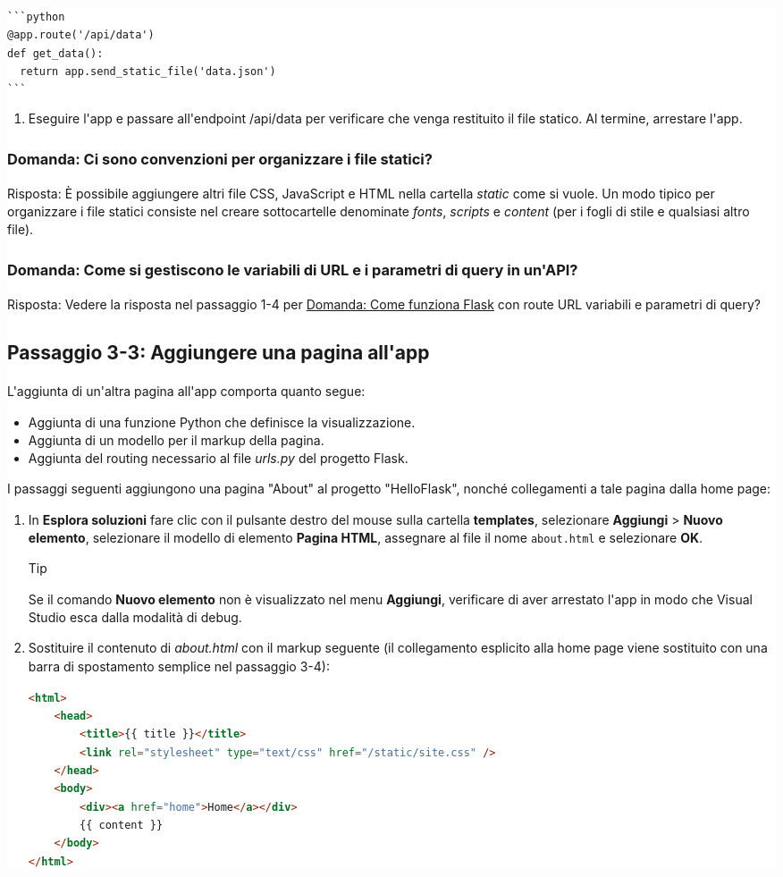     ```python
    @app.route('/api/data')
    def get_data():
      return app.send_static_file('data.json')
    ```

1. Eseguire l'app e passare all'endpoint /api/data per verificare che venga restituito il file statico. Al termine, arrestare l'app.

### <a name="question-are-there-any-conventions-for-organizing-static-files"></a>Domanda: Ci sono convenzioni per organizzare i file statici?

Risposta: È possibile aggiungere altri file CSS, JavaScript e HTML nella cartella *static* come si vuole. Un modo tipico per organizzare i file statici consiste nel creare sottocartelle denominate *fonts*, *scripts* e *content* (per i fogli di stile e qualsiasi altro file).

### <a name="question-how-do-i-handle-url-variables-and-query-parameters-in-an-api"></a>Domanda: Come si gestiscono le variabili di URL e i parametri di query in un'API?

Risposta: Vedere la risposta nel passaggio 1-4 per [Domanda: Come funziona Flask](learn-flask-visual-studio-step-01-project-solution.md#qa-url-variables) con route URL variabili e parametri di query?

## <a name="step-3-3-add-a-page-to-the-app"></a>Passaggio 3-3: Aggiungere una pagina all'app

L'aggiunta di un'altra pagina all'app comporta quanto segue:

- Aggiunta di una funzione Python che definisce la visualizzazione.
- Aggiunta di un modello per il markup della pagina.
- Aggiunta del routing necessario al file *urls.py* del progetto Flask.

I passaggi seguenti aggiungono una pagina "About" al progetto "HelloFlask", nonché collegamenti a tale pagina dalla home page:

1. In **Esplora soluzioni** fare clic con il pulsante destro del mouse sulla cartella **templates**, selezionare **Aggiungi** > **Nuovo elemento**, selezionare il modello di elemento **Pagina HTML**, assegnare al file il nome `about.html` e selezionare **OK**.

    > [!Tip]
    > Se il comando **Nuovo elemento** non è visualizzato nel menu **Aggiungi**, verificare di aver arrestato l'app in modo che Visual Studio esca dalla modalità di debug.

1. Sostituire il contenuto di *about.html* con il markup seguente (il collegamento esplicito alla home page viene sostituito con una barra di spostamento semplice nel passaggio 3-4):

    ```html
    <html>
        <head>
            <title>{{ title }}</title>
            <link rel="stylesheet" type="text/css" href="/static/site.css" />
        </head>
        <body>
            <div><a href="home">Home</a></div>
            {{ content }}
        </body>
    </html>
    ```
